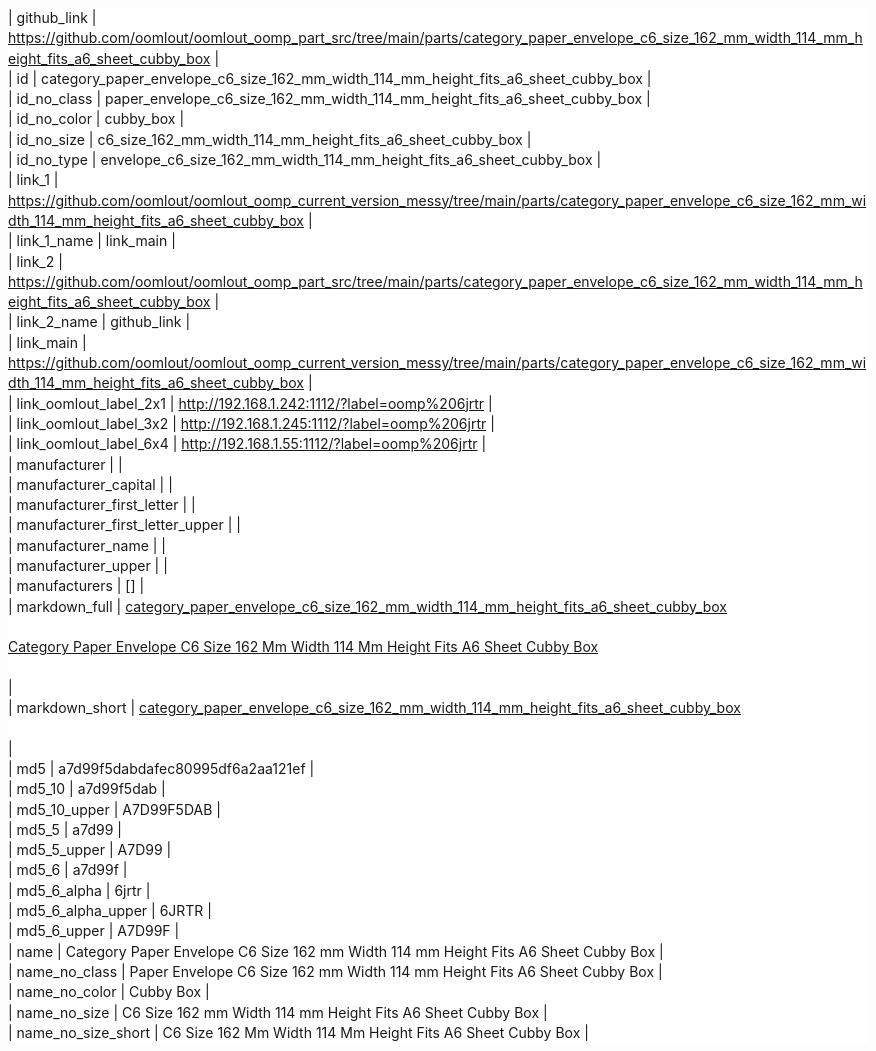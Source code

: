 | github_link | https://github.com/oomlout/oomlout_oomp_part_src/tree/main/parts/category_paper_envelope_c6_size_162_mm_width_114_mm_height_fits_a6_sheet_cubby_box |  
| id | category_paper_envelope_c6_size_162_mm_width_114_mm_height_fits_a6_sheet_cubby_box |  
| id_no_class | paper_envelope_c6_size_162_mm_width_114_mm_height_fits_a6_sheet_cubby_box |  
| id_no_color | cubby_box |  
| id_no_size | c6_size_162_mm_width_114_mm_height_fits_a6_sheet_cubby_box |  
| id_no_type | envelope_c6_size_162_mm_width_114_mm_height_fits_a6_sheet_cubby_box |  
| link_1 | https://github.com/oomlout/oomlout_oomp_current_version_messy/tree/main/parts/category_paper_envelope_c6_size_162_mm_width_114_mm_height_fits_a6_sheet_cubby_box |  
| link_1_name | link_main |  
| link_2 | https://github.com/oomlout/oomlout_oomp_part_src/tree/main/parts/category_paper_envelope_c6_size_162_mm_width_114_mm_height_fits_a6_sheet_cubby_box |  
| link_2_name | github_link |  
| link_main | https://github.com/oomlout/oomlout_oomp_current_version_messy/tree/main/parts/category_paper_envelope_c6_size_162_mm_width_114_mm_height_fits_a6_sheet_cubby_box |  
| link_oomlout_label_2x1 | http://192.168.1.242:1112/?label=oomp%206jrtr |  
| link_oomlout_label_3x2 | http://192.168.1.245:1112/?label=oomp%206jrtr |  
| link_oomlout_label_6x4 | http://192.168.1.55:1112/?label=oomp%206jrtr |  
| manufacturer |  |  
| manufacturer_capital |  |  
| manufacturer_first_letter |  |  
| manufacturer_first_letter_upper |  |  
| manufacturer_name |  |  
| manufacturer_upper |  |  
| manufacturers | [] |  
| markdown_full | [category_paper_envelope_c6_size_162_mm_width_114_mm_height_fits_a6_sheet_cubby_box](https://github.com/oomlout/oomlout_oomp_current_version_messy/tree/main/parts/category_paper_envelope_c6_size_162_mm_width_114_mm_height_fits_a6_sheet_cubby_box)<br>[](https://github.com/oomlout/oomlout_oomp_current_version_messy/tree/main/parts/category_paper_envelope_c6_size_162_mm_width_114_mm_height_fits_a6_sheet_cubby_box)<br>[Category Paper Envelope C6 Size 162 Mm Width 114 Mm Height Fits A6 Sheet Cubby Box](https://github.com/oomlout/oomlout_oomp_current_version_messy/tree/main/parts/category_paper_envelope_c6_size_162_mm_width_114_mm_height_fits_a6_sheet_cubby_box)<br><br> |  
| markdown_short | [category_paper_envelope_c6_size_162_mm_width_114_mm_height_fits_a6_sheet_cubby_box](https://github.com/oomlout/oomlout_oomp_current_version_messy/tree/main/parts/category_paper_envelope_c6_size_162_mm_width_114_mm_height_fits_a6_sheet_cubby_box)<br><br> |  
| md5 | a7d99f5dabdafec80995df6a2aa121ef |  
| md5_10 | a7d99f5dab |  
| md5_10_upper | A7D99F5DAB |  
| md5_5 | a7d99 |  
| md5_5_upper | A7D99 |  
| md5_6 | a7d99f |  
| md5_6_alpha | 6jrtr |  
| md5_6_alpha_upper | 6JRTR |  
| md5_6_upper | A7D99F |  
| name | Category Paper Envelope C6 Size 162 mm Width 114 mm Height Fits A6 Sheet Cubby Box |  
| name_no_class | Paper Envelope C6 Size 162 mm Width 114 mm Height Fits A6 Sheet Cubby Box |  
| name_no_color | Cubby Box |  
| name_no_size | C6 Size 162 mm Width 114 mm Height Fits A6 Sheet Cubby Box |  
| name_no_size_short | C6 Size 162 Mm Width 114 Mm Height Fits A6 Sheet Cubby Box |  